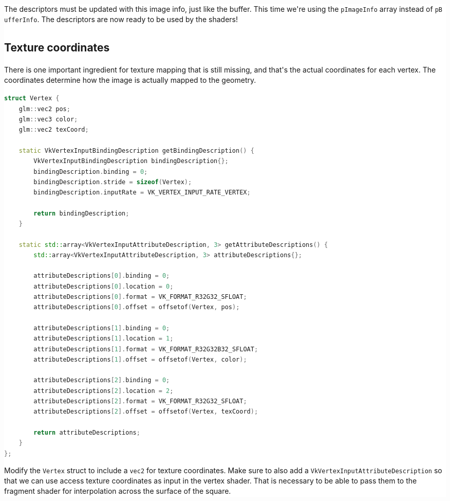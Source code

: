The descriptors must be updated with this image info, just like the buffer. This
time we're using the `pImageInfo` array instead of `pBufferInfo`. The descriptors
are now ready to be used by the shaders!

## Texture coordinates

There is one important ingredient for texture mapping that is still missing, and
that's the actual coordinates for each vertex. The coordinates determine how the
image is actually mapped to the geometry.

```c++
struct Vertex {
    glm::vec2 pos;
    glm::vec3 color;
    glm::vec2 texCoord;

    static VkVertexInputBindingDescription getBindingDescription() {
        VkVertexInputBindingDescription bindingDescription{};
        bindingDescription.binding = 0;
        bindingDescription.stride = sizeof(Vertex);
        bindingDescription.inputRate = VK_VERTEX_INPUT_RATE_VERTEX;

        return bindingDescription;
    }

    static std::array<VkVertexInputAttributeDescription, 3> getAttributeDescriptions() {
        std::array<VkVertexInputAttributeDescription, 3> attributeDescriptions{};

        attributeDescriptions[0].binding = 0;
        attributeDescriptions[0].location = 0;
        attributeDescriptions[0].format = VK_FORMAT_R32G32_SFLOAT;
        attributeDescriptions[0].offset = offsetof(Vertex, pos);

        attributeDescriptions[1].binding = 0;
        attributeDescriptions[1].location = 1;
        attributeDescriptions[1].format = VK_FORMAT_R32G32B32_SFLOAT;
        attributeDescriptions[1].offset = offsetof(Vertex, color);

        attributeDescriptions[2].binding = 0;
        attributeDescriptions[2].location = 2;
        attributeDescriptions[2].format = VK_FORMAT_R32G32_SFLOAT;
        attributeDescriptions[2].offset = offsetof(Vertex, texCoord);

        return attributeDescriptions;
    }
};
```

Modify the `Vertex` struct to include a `vec2` for texture coordinates. Make
sure to also add a `VkVertexInputAttributeDescription` so that we can use access
texture coordinates as input in the vertex shader. That is necessary to be able
to pass them to the fragment shader for interpolation across the surface of the
square.
